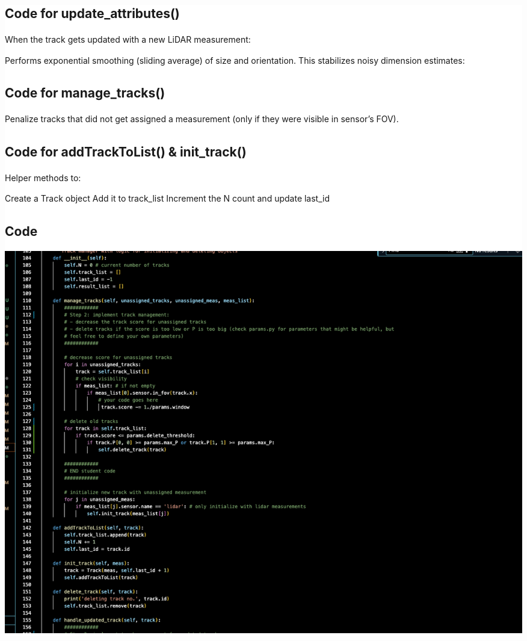 ## Code for update_attributes()
When the track gets updated with a new LiDAR measurement:

Performs exponential smoothing (sliding average) of size and orientation.
This stabilizes noisy dimension estimates:



## Code for manage_tracks()
Penalize tracks that did not get assigned a measurement (only if they were visible in sensor’s FOV).


## Code for addTrackToList() & init_track()
Helper methods to:

Create a Track object
Add it to track_list
Increment the N count and update last_id

## Code

![Image](img/Step2.png)
